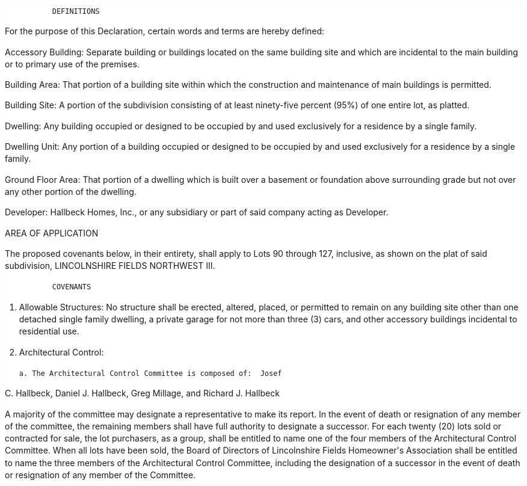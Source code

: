               DEFINITIONS

For the purpose of this Declaration, certain words and terms are
hereby defined:

Accessory Building: Separate building or buildings located on the
same building site and which are incidental to the main building or
to primary use of the premises.

Building Area: That portion of a building site within which the
construction and maintenance of main buildings is permitted.

Building Site: A portion of the subdivision consisting of at least
ninety-five percent (95%) of one entire lot, as platted.

Dwelling: Any building occupied or designed to be occupied by and
used exclusively for a residence by a single family.

Dwelling Unit: Any portion of a building occupied or designed to be
occupied by and used exclusively for a residence by a single family.

Ground Floor Area: That portion of a dwelling which is built over a
basement or foundation above surrounding grade but not over any
other portion of the dwelling.

Developer: Hallbeck Homes, Inc., or any subsidiary or part of said
company acting as Developer.

AREA OF APPLICATION

The proposed covenants below, in their entirety, shall apply to Lots
90 through 127, inclusive, as shown on the plat of said subdivision,
LINCOLNSHIRE FIELDS NORTHWEST III.

               COVENANTS

1. Allowable Structures: No structure shall be erected, altered,
placed, or permitted to remain on any building site other than one
detached single family dwelling, a private garage for not more than
three (3) cars, and other accessory buildings incidental to
residential use.

2. Architectural Control:

       a. The Architectural Control Committee is composed of:  Josef
C. Hallbeck, Daniel J. Hallbeck, Greg Millage, and Richard J.
Hallbeck

A majority of the committee may designate a representative to make
its report. In the event of death or resignation of any member of
the committee, the remaining members shall have full authority to
designate a successor. For each twenty (20) lots sold or contracted
for sale, the lot purchasers, as a group, shall be entitled to name
one of the four members of the Architectural Control Committee. When
all lots have been sold, the Board of Directors of Lincolnshire
Fields Homeowner's Association shall be entitled to name the three
members of the Architectural Control Committee, including the
designation of a successor in the event of death or resignation of
any member of the Committee.
